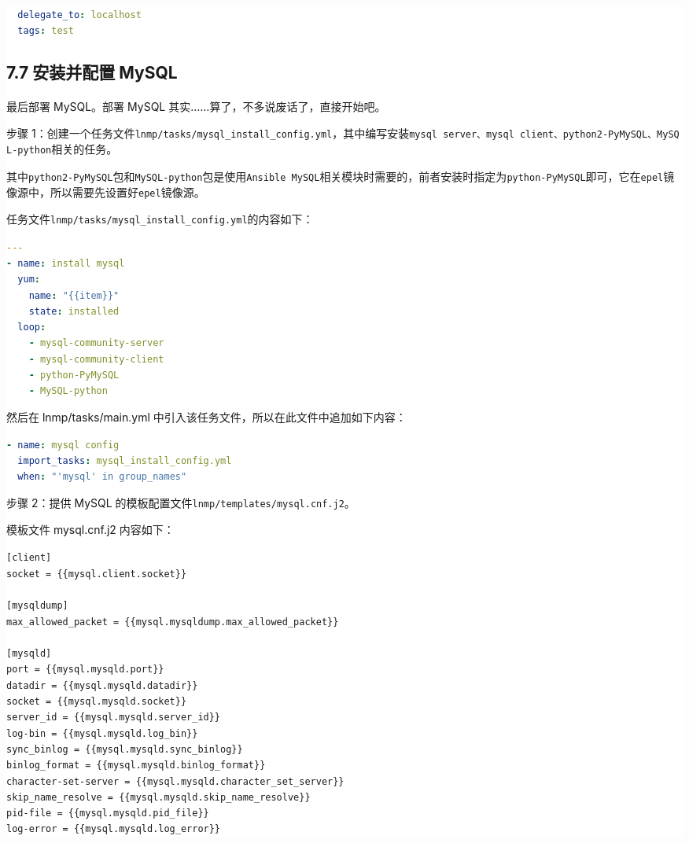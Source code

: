 ```yaml
  delegate_to: localhost
  tags: test
```

## 7.7 安装并配置 MySQL

最后部署 MySQL。部署 MySQL 其实……算了，不多说废话了，直接开始吧。

步骤 1：创建一个任务文件`lnmp/tasks/mysql_install_config.yml`，其中编写安装`mysql server、mysql client、python2-PyMySQL、MySQL-python`相关的任务。

其中`python2-PyMySQL`包和`MySQL-python`包是使用`Ansible MySQL`相关模块时需要的，前者安装时指定为`python-PyMySQL`即可，它在`epel`镜像源中，所以需要先设置好`epel`镜像源。

任务文件`lnmp/tasks/mysql_install_config.yml`的内容如下：

```yaml
---
- name: install mysql
  yum:
    name: "{{item}}"
    state: installed
  loop:
    - mysql-community-server
    - mysql-community-client
    - python-PyMySQL
    - MySQL-python
```

然后在 lnmp/tasks/main.yml 中引入该任务文件，所以在此文件中追加如下内容：

```yaml
- name: mysql config
  import_tasks: mysql_install_config.yml
  when: "'mysql' in group_names"
```

步骤 2：提供 MySQL 的模板配置文件`lnmp/templates/mysql.cnf.j2`。

模板文件 mysql.cnf.j2 内容如下：

```jinja2
[client]
socket = {{mysql.client.socket}}

[mysqldump]
max_allowed_packet = {{mysql.mysqldump.max_allowed_packet}}

[mysqld]
port = {{mysql.mysqld.port}}
datadir = {{mysql.mysqld.datadir}}
socket = {{mysql.mysqld.socket}}
server_id = {{mysql.mysqld.server_id}}
log-bin = {{mysql.mysqld.log_bin}}
sync_binlog = {{mysql.mysqld.sync_binlog}}
binlog_format = {{mysql.mysqld.binlog_format}}
character-set-server = {{mysql.mysqld.character_set_server}}
skip_name_resolve = {{mysql.mysqld.skip_name_resolve}}
pid-file = {{mysql.mysqld.pid_file}}
log-error = {{mysql.mysqld.log_error}}
```

